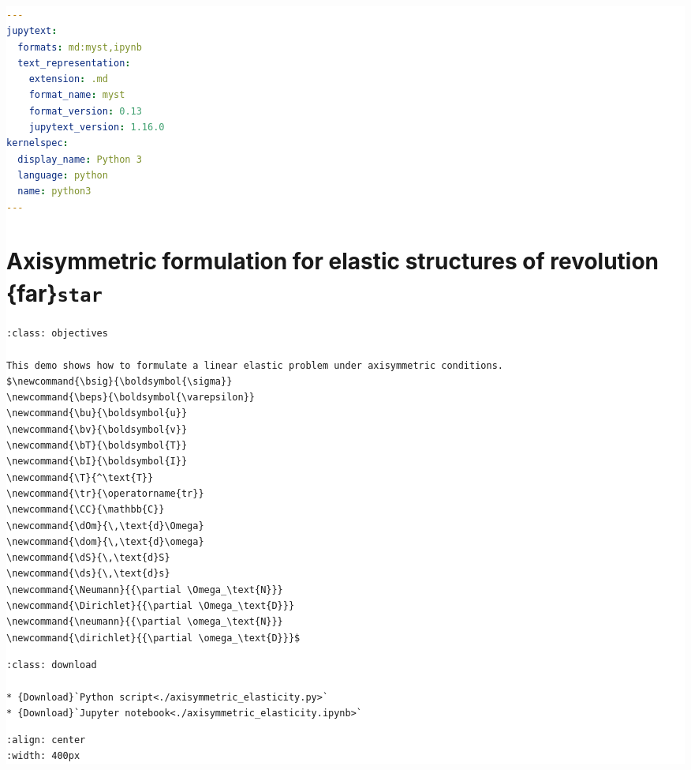 ```yaml
---
jupytext:
  formats: md:myst,ipynb
  text_representation:
    extension: .md
    format_name: myst
    format_version: 0.13
    jupytext_version: 1.16.0
kernelspec:
  display_name: Python 3
  language: python
  name: python3
---
```


# Axisymmetric formulation for elastic structures of revolution {far}`star`

```{admonition} Objectives
:class: objectives

This demo shows how to formulate a linear elastic problem under axisymmetric conditions.
$\newcommand{\bsig}{\boldsymbol{\sigma}}
\newcommand{\beps}{\boldsymbol{\varepsilon}}
\newcommand{\bu}{\boldsymbol{u}}
\newcommand{\bv}{\boldsymbol{v}}
\newcommand{\bT}{\boldsymbol{T}}
\newcommand{\bI}{\boldsymbol{I}}
\newcommand{\T}{^\text{T}}
\newcommand{\tr}{\operatorname{tr}}
\newcommand{\CC}{\mathbb{C}}
\newcommand{\dOm}{\,\text{d}\Omega}
\newcommand{\dom}{\,\text{d}\omega}
\newcommand{\dS}{\,\text{d}S}
\newcommand{\ds}{\,\text{d}s}
\newcommand{\Neumann}{{\partial \Omega_\text{N}}}
\newcommand{\Dirichlet}{{\partial \Omega_\text{D}}}
\newcommand{\neumann}{{\partial \omega_\text{N}}}
\newcommand{\dirichlet}{{\partial \omega_\text{D}}}$
```

```{admonition} Download sources
:class: download

* {Download}`Python script<./axisymmetric_elasticity.py>`
* {Download}`Jupyter notebook<./axisymmetric_elasticity.ipynb>`
```


```{image} axisymmetric_elasticity.png
:align: center
:width: 400px
```
